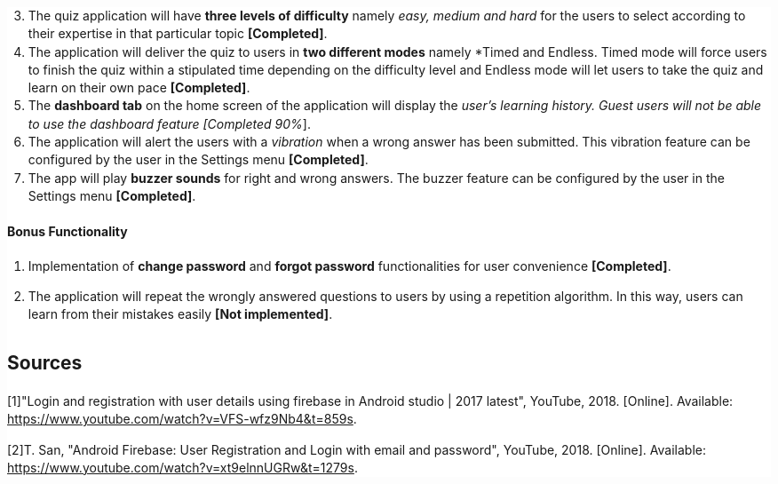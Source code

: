  3. The quiz application will have **three levels of difficulty** namely *easy, medium and hard* for the users to select according to their expertise in that particular topic **[Completed]**.
  3.  The application will deliver the quiz to users in **two different modes** namely *Timed and Endless. Timed mode will force users to finish the quiz within a stipulated time depending on the difficulty level and Endless mode will let users to take the quiz and learn on their own pace **[Completed]**.
  4. The **dashboard tab** on the home screen of the application will display the *user’s learning history. Guest users will not be able to use the dashboard feature [Completed 90%*].
  5. The application will alert the users with a *vibration* when a wrong answer has been submitted. This vibration feature can be configured by the user in the Settings menu **[Completed]**.
  6. The app will play **buzzer sounds** for right and wrong answers. The buzzer feature can be configured by the user in the Settings menu **[Completed]**.
 

#### Bonus Functionality

 1. Implementation of **change password** and **forgot password** functionalities for user convenience **[Completed]**.
 
 2. The application will repeat the wrongly answered questions to users by using a repetition algorithm. In this way, users can learn from their mistakes easily **[Not implemented]**.

## Sources

[1]"Login and registration with user details using firebase in Android studio | 2017 latest", YouTube, 2018. [Online]. Available: https://www.youtube.com/watch?v=VFS-wfz9Nb4&t=859s. 

[2]T. San, "Android Firebase: User Registration and Login with email and password", YouTube, 2018. [Online]. Available: https://www.youtube.com/watch?v=xt9elnnUGRw&t=1279s.